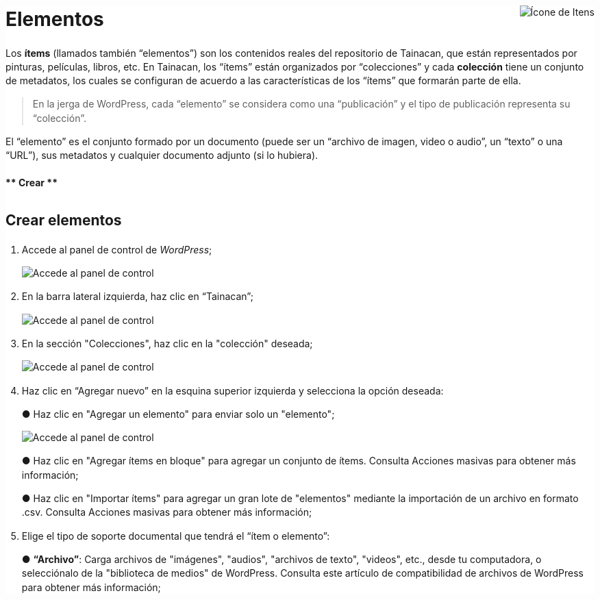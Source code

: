 <div style="float: right; margin-left: 1rem;">
	<img 
		alt="Ícone de Itens" 
		src="/_assets/images/icon_items.png"
		width="42"
		height="42">
</div>


# Elementos

Los **ítems** (llamados también “elementos”) son los contenidos reales del repositorio de Tainacan, que están representados por pinturas, películas, libros, etc. En Tainacan, los “ítems” están organizados por “colecciones” y cada **colección** tiene un conjunto de metadatos, los cuales se configuran de acuerdo a las características de los “ítems” que formarán parte de ella.

> En la jerga de WordPress, cada “elemento” se considera como una “publicación” y el tipo de publicación representa su “colección”.

El “elemento” es el conjunto formado por un documento (puede ser un “archivo de imagen, video o audio”, un “texto” o una “URL”), sus metadatos y cualquier documento adjunto (si lo hubiera).



#### ** Crear **
## Crear elementos

1. Accede al panel de control de _WordPress_;

   ![Accede al panel de control](_assets/images/050.png)

2. En la barra lateral izquierda, haz clic en “Tainacan”;

   ![Accede al panel de control](_assets/images/052.png)

3. En la sección "Colecciones", haz clic en la "colección" deseada;

   ![Accede al panel de control](_assets/images/Seleccionar_coleccion.png)

4. Haz clic en “Agregar nuevo” en la esquina superior izquierda y selecciona la opción deseada:

   ● Haz clic en "Agregar un elemento" para enviar solo un "elemento";

   ![Accede al panel de control](_assets/images/Añadir_un_elemento.png)

   ● Haz clic en "Agregar ítems en bloque" para agregar un conjunto de ítems. Consulta Acciones masivas para obtener más información;

   ● Haz clic en "Importar ítems" para agregar un gran lote de "elementos" mediante la importación de un archivo en formato .csv. Consulta Acciones masivas para obtener más información;

5. Elige el tipo de soporte documental que tendrá el “ítem o elemento”:

   ● **“Archivo”**: Carga archivos de  "imágenes", "audios", "archivos de texto", "videos", etc., desde tu computadora, o selecciónalo de la "biblioteca de medios" de WordPress. Consulta este artículo de compatibilidad de archivos de WordPress para obtener más información;
